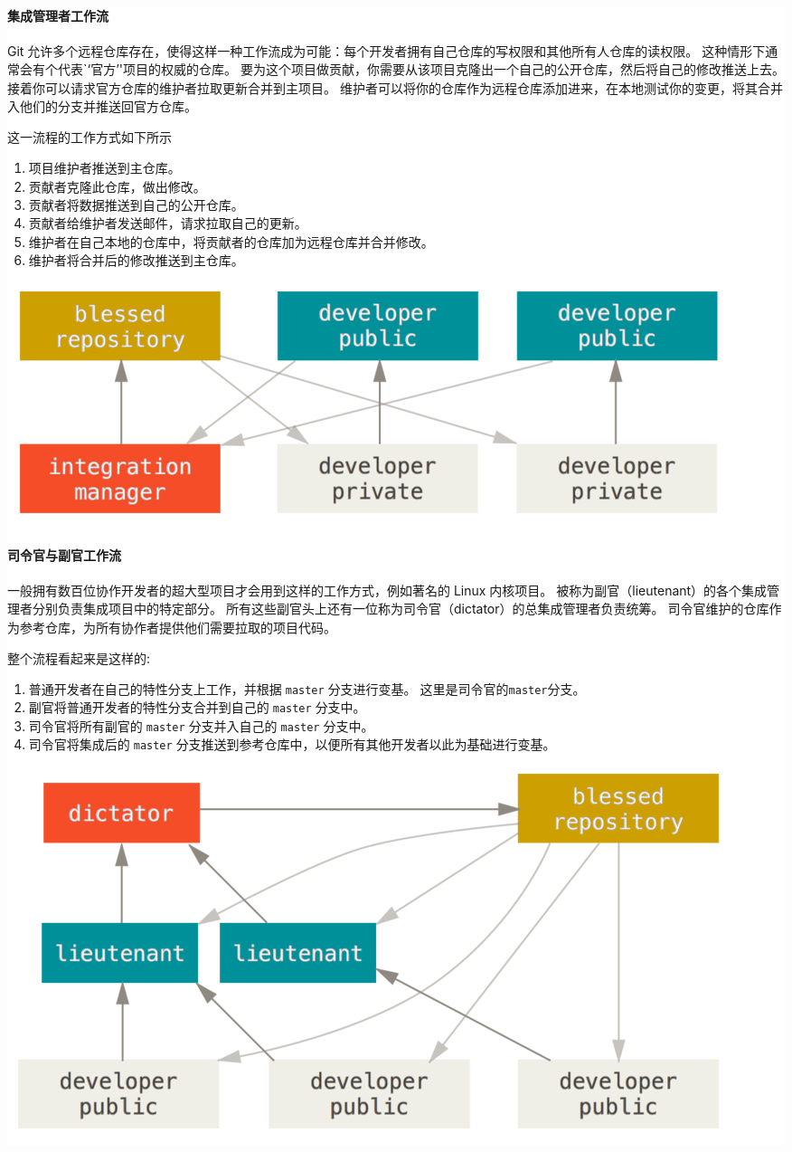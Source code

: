 #### 集成管理者工作流

Git 允许多个远程仓库存在，使得这样一种工作流成为可能：每个开发者拥有自己仓库的写权限和其他所有人仓库的读权限。 这种情形下通常会有个代表`‘官方’'项目的权威的仓库。 要为这个项目做贡献，你需要从该项目克隆出一个自己的公开仓库，然后将自己的修改推送上去。 接着你可以请求官方仓库的维护者拉取更新合并到主项目。 维护者可以将你的仓库作为远程仓库添加进来，在本地测试你的变更，将其合并入他们的分支并推送回官方仓库。

这一流程的工作方式如下所示

1. 项目维护者推送到主仓库。
2. 贡献者克隆此仓库，做出修改。
3. 贡献者将数据推送到自己的公开仓库。
4. 贡献者给维护者发送邮件，请求拉取自己的更新。
5. 维护者在自己本地的仓库中，将贡献者的仓库加为远程仓库并合并修改。
6. 维护者将合并后的修改推送到主仓库。

![集成管理者工作流](assets/integration-manager.png)

#### 司令官与副官工作流

一般拥有数百位协作开发者的超大型项目才会用到这样的工作方式，例如著名的 Linux 内核项目。 被称为副官（lieutenant）的各个集成管理者分别负责集成项目中的特定部分。 所有这些副官头上还有一位称为司令官（dictator）的总集成管理者负责统筹。 司令官维护的仓库作为参考仓库，为所有协作者提供他们需要拉取的项目代码。

整个流程看起来是这样的:

1. 普通开发者在自己的特性分支上工作，并根据 `master` 分支进行变基。 这里是司令官的`master`分支。
2. 副官将普通开发者的特性分支合并到自己的 `master` 分支中。
3. 司令官将所有副官的 `master` 分支并入自己的 `master` 分支中。
4. 司令官将集成后的 `master` 分支推送到参考仓库中，以便所有其他开发者以此为基础进行变基。

![司令官与副官工作流](assets/benevolent-dictator.png)
